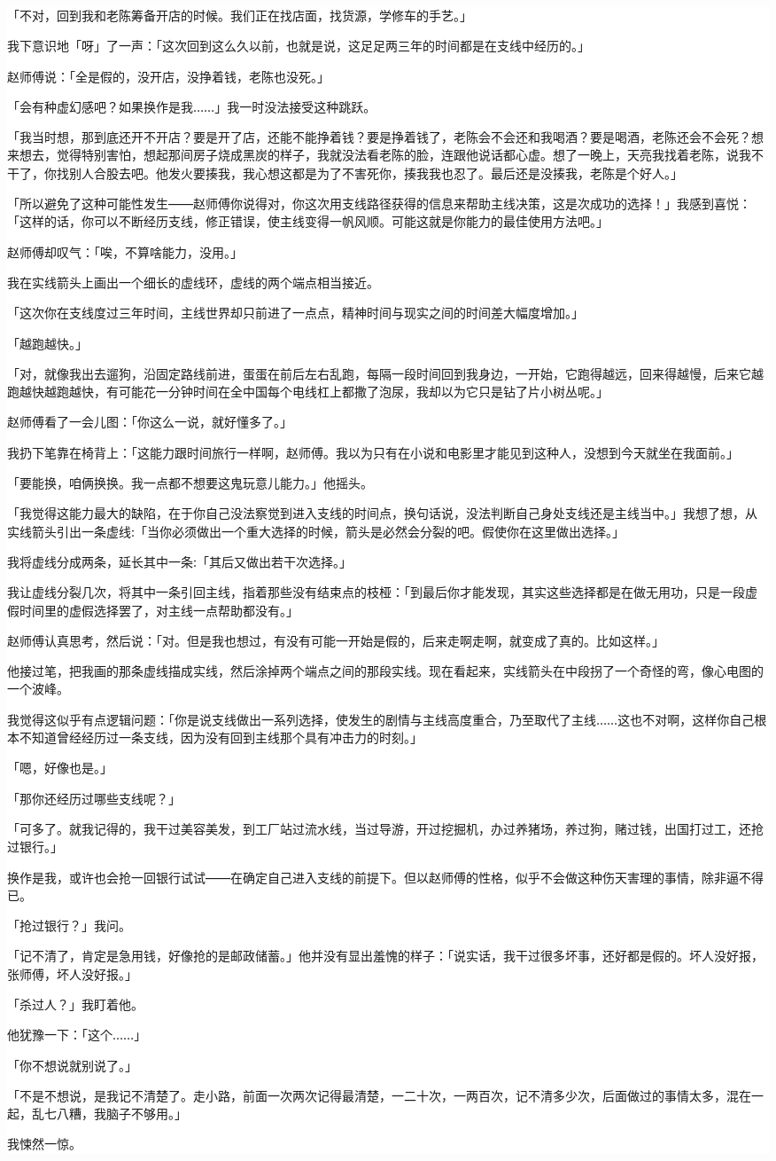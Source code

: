 「不对，回到我和老陈筹备开店的时候。我们正在找店面，找货源，学修车的手艺。」

我下意识地「呀」了一声：「这次回到这么久以前，也就是说，这足足两三年的时间都是在支线中经历的。」

赵师傅说：「全是假的，没开店，没挣着钱，老陈也没死。」

「会有种虚幻感吧？如果换作是我……」我一时没法接受这种跳跃。

「我当时想，那到底还开不开店？要是开了店，还能不能挣着钱？要是挣着钱了，老陈会不会还和我喝酒？要是喝酒，老陈还会不会死？想来想去，觉得特别害怕，想起那间房子烧成黑炭的样子，我就没法看老陈的脸，连跟他说话都心虚。想了一晚上，天亮我找着老陈，说我不干了，你找别人合股去吧。他发火要揍我，我心想这都是为了不害死你，揍我我也忍了。最后还是没揍我，老陈是个好人。」

「所以避免了这种可能性发生——赵师傅你说得对，你这次用支线路径获得的信息来帮助主线决策，这是次成功的选择！」我感到喜悦：「这样的话，你可以不断经历支线，修正错误，使主线变得一帆风顺。可能这就是你能力的最佳使用方法吧。」

赵师傅却叹气：「唉，不算啥能力，没用。」

我在实线箭头上画出一个细长的虚线环，虚线的两个端点相当接近。

「这次你在支线度过三年时间，主线世界却只前进了一点点，精神时间与现实之间的时间差大幅度增加。」

「越跑越快。」

「对，就像我出去遛狗，沿固定路线前进，蛋蛋在前后左右乱跑，每隔一段时间回到我身边，一开始，它跑得越远，回来得越慢，后来它越跑越快越跑越快，有可能花一分钟时间在全中国每个电线杠上都撒了泡尿，我却以为它只是钻了片小树丛呢。」

赵师傅看了一会儿图：「你这么一说，就好懂多了。」

我扔下笔靠在椅背上：「这能力跟时间旅行一样啊，赵师傅。我以为只有在小说和电影里才能见到这种人，没想到今天就坐在我面前。」

「要能换，咱俩换换。我一点都不想要这鬼玩意儿能力。」他摇头。

「我觉得这能力最大的缺陷，在于你自己没法察觉到进入支线的时间点，换句话说，没法判断自己身处支线还是主线当中。」我想了想，从实线箭头引出一条虚线:「当你必须做出一个重大选择的时候，箭头是必然会分裂的吧。假使你在这里做出选择。」

我将虚线分成两条，延长其中一条:「其后又做出若干次选择。」

我让虚线分裂几次，将其中一条引回主线，指着那些没有结束点的枝桠：「到最后你才能发现，其实这些选择都是在做无用功，只是一段虚假时间里的虚假选择罢了，对主线一点帮助都没有。」

赵师傅认真思考，然后说：「对。但是我也想过，有没有可能一开始是假的，后来走啊走啊，就变成了真的。比如这样。」

他接过笔，把我画的那条虚线描成实线，然后涂掉两个端点之间的那段实线。现在看起来，实线箭头在中段拐了一个奇怪的弯，像心电图的一个波峰。

我觉得这似乎有点逻辑问题：「你是说支线做出一系列选择，使发生的剧情与主线高度重合，乃至取代了主线……这也不对啊，这样你自己根本不知道曾经经历过一条支线，因为没有回到主线那个具有冲击力的时刻。」

「嗯，好像也是。」

「那你还经历过哪些支线呢？」

「可多了。就我记得的，我干过美容美发，到工厂站过流水线，当过导游，开过挖掘机，办过养猪场，养过狗，赌过钱，出国打过工，还抢过银行。」

换作是我，或许也会抢一回银行试试——在确定自己进入支线的前提下。但以赵师傅的性格，似乎不会做这种伤天害理的事情，除非逼不得已。

「抢过银行？」我问。

「记不清了，肯定是急用钱，好像抢的是邮政储蓄。」他并没有显出羞愧的样子：「说实话，我干过很多坏事，还好都是假的。坏人没好报，张师傅，坏人没好报。」

「杀过人？」我盯着他。

他犹豫一下：「这个……」

「你不想说就别说了。」

「不是不想说，是我记不清楚了。走小路，前面一次两次记得最清楚，一二十次，一两百次，记不清多少次，后面做过的事情太多，混在一起，乱七八糟，我脑子不够用。」

我悚然一惊。
